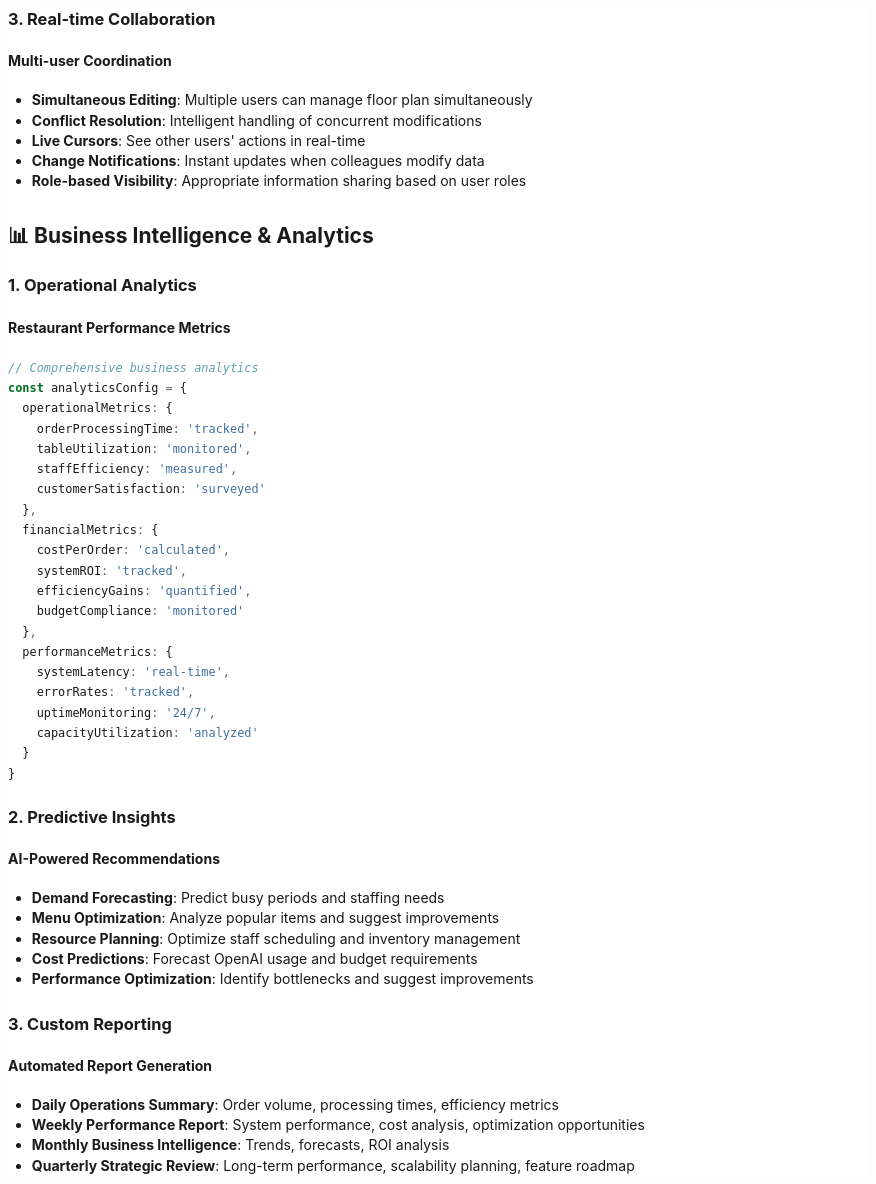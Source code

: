 ### 3. Real-time Collaboration

#### Multi-user Coordination
- **Simultaneous Editing**: Multiple users can manage floor plan simultaneously
- **Conflict Resolution**: Intelligent handling of concurrent modifications
- **Live Cursors**: See other users' actions in real-time
- **Change Notifications**: Instant updates when colleagues modify data
- **Role-based Visibility**: Appropriate information sharing based on user roles

## 📊 Business Intelligence & Analytics

### 1. Operational Analytics

#### Restaurant Performance Metrics
```typescript
// Comprehensive business analytics
const analyticsConfig = {
  operationalMetrics: {
    orderProcessingTime: 'tracked',
    tableUtilization: 'monitored',
    staffEfficiency: 'measured',
    customerSatisfaction: 'surveyed'
  },
  financialMetrics: {
    costPerOrder: 'calculated',
    systemROI: 'tracked',
    efficiencyGains: 'quantified',
    budgetCompliance: 'monitored'
  },
  performanceMetrics: {
    systemLatency: 'real-time',
    errorRates: 'tracked',
    uptimeMonitoring: '24/7',
    capacityUtilization: 'analyzed'
  }
}
```

### 2. Predictive Insights

#### AI-Powered Recommendations
- **Demand Forecasting**: Predict busy periods and staffing needs
- **Menu Optimization**: Analyze popular items and suggest improvements
- **Resource Planning**: Optimize staff scheduling and inventory management
- **Cost Predictions**: Forecast OpenAI usage and budget requirements
- **Performance Optimization**: Identify bottlenecks and suggest improvements

### 3. Custom Reporting

#### Automated Report Generation
- **Daily Operations Summary**: Order volume, processing times, efficiency metrics
- **Weekly Performance Report**: System performance, cost analysis, optimization opportunities
- **Monthly Business Intelligence**: Trends, forecasts, ROI analysis
- **Quarterly Strategic Review**: Long-term performance, scalability planning, feature roadmap
